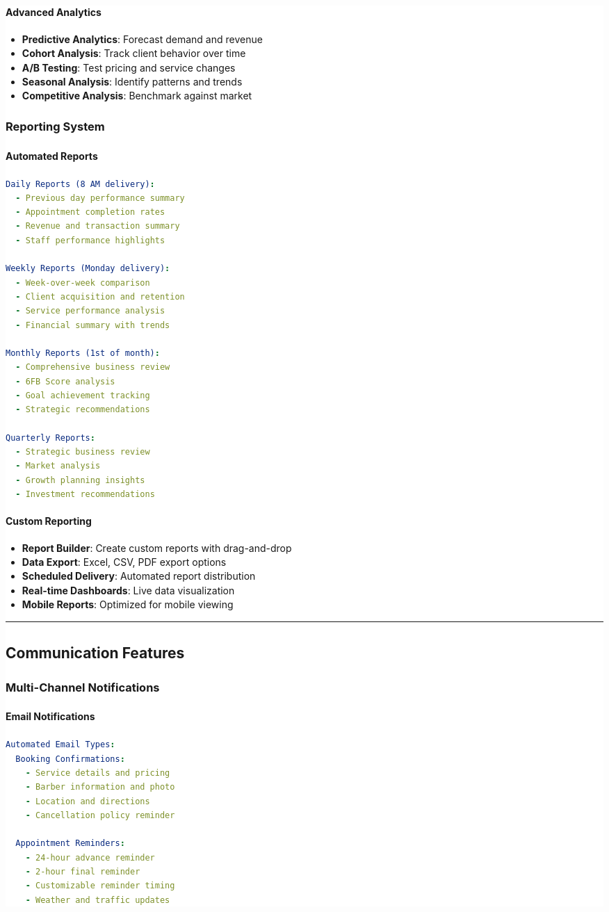 #### Advanced Analytics
- **Predictive Analytics**: Forecast demand and revenue
- **Cohort Analysis**: Track client behavior over time
- **A/B Testing**: Test pricing and service changes
- **Seasonal Analysis**: Identify patterns and trends
- **Competitive Analysis**: Benchmark against market

### Reporting System

#### Automated Reports
```yaml
Daily Reports (8 AM delivery):
  - Previous day performance summary
  - Appointment completion rates
  - Revenue and transaction summary
  - Staff performance highlights

Weekly Reports (Monday delivery):
  - Week-over-week comparison
  - Client acquisition and retention
  - Service performance analysis
  - Financial summary with trends

Monthly Reports (1st of month):
  - Comprehensive business review
  - 6FB Score analysis
  - Goal achievement tracking
  - Strategic recommendations

Quarterly Reports:
  - Strategic business review
  - Market analysis
  - Growth planning insights
  - Investment recommendations
```

#### Custom Reporting
- **Report Builder**: Create custom reports with drag-and-drop
- **Data Export**: Excel, CSV, PDF export options
- **Scheduled Delivery**: Automated report distribution
- **Real-time Dashboards**: Live data visualization
- **Mobile Reports**: Optimized for mobile viewing

---

## Communication Features

### Multi-Channel Notifications

#### Email Notifications
```yaml
Automated Email Types:
  Booking Confirmations:
    - Service details and pricing
    - Barber information and photo
    - Location and directions
    - Cancellation policy reminder
    
  Appointment Reminders:
    - 24-hour advance reminder
    - 2-hour final reminder
    - Customizable reminder timing
    - Weather and traffic updates
```